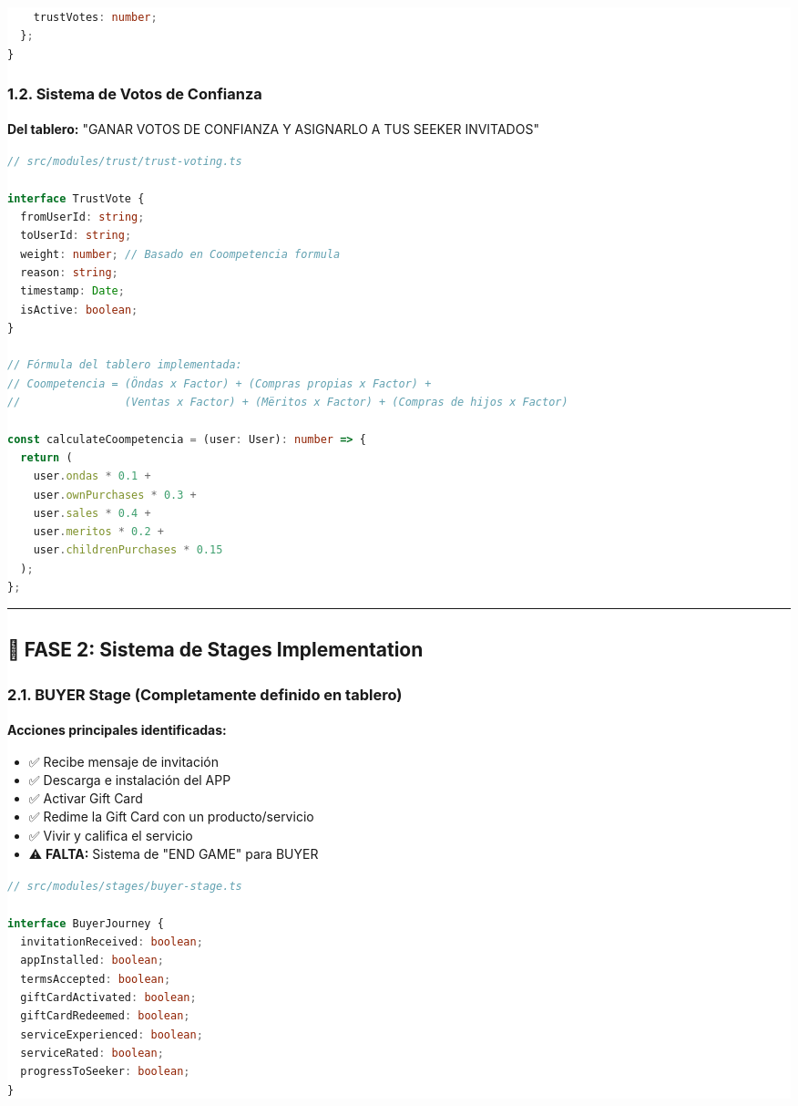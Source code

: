```typescript
    trustVotes: number;
  };
}
```

### **1.2. Sistema de Votos de Confianza**

**Del tablero:** "GANAR VOTOS DE CONFIANZA Y ASIGNARLO A TUS SEEKER INVITADOS"

```typescript
// src/modules/trust/trust-voting.ts

interface TrustVote {
  fromUserId: string;
  toUserId: string;
  weight: number; // Basado en Coompetencia formula
  reason: string;
  timestamp: Date;
  isActive: boolean;
}

// Fórmula del tablero implementada:
// Coompetencia = (Öndas x Factor) + (Compras propias x Factor) + 
//                (Ventas x Factor) + (Mëritos x Factor) + (Compras de hijos x Factor)

const calculateCoompetencia = (user: User): number => {
  return (
    user.ondas * 0.1 +
    user.ownPurchases * 0.3 +
    user.sales * 0.4 +
    user.meritos * 0.2 +
    user.childrenPurchases * 0.15
  );
};
```

---

## 🎯 **FASE 2: Sistema de Stages Implementation**

### **2.1. BUYER Stage (Completamente definido en tablero)**

**Acciones principales identificadas:**
- ✅ Recibe mensaje de invitación
- ✅ Descarga e instalación del APP  
- ✅ Activar Gift Card
- ✅ Redime la Gift Card con un producto/servicio
- ✅ Vivir y califica el servicio
- ⚠️ **FALTA:** Sistema de "END GAME" para BUYER

```typescript
// src/modules/stages/buyer-stage.ts

interface BuyerJourney {
  invitationReceived: boolean;
  appInstalled: boolean;
  termsAccepted: boolean;
  giftCardActivated: boolean;
  giftCardRedeemed: boolean;
  serviceExperienced: boolean;
  serviceRated: boolean;
  progressToSeeker: boolean;
}
```